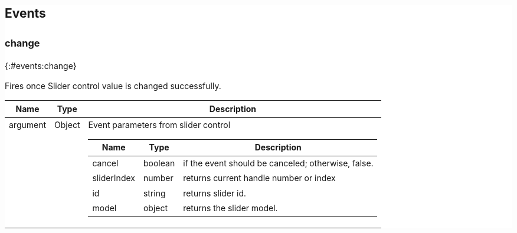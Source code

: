 



## Events








### change
{:#events:change}








Fires once Slider control value is changed successfully.

<table class="params">
<thead>
<tr>
<th>Name</th>
<th>Type</th>
<th>Description</th>
</tr>
</thead>
<tbody>
<tr>
<td class="name">
argument</td>
<td class="type"><span class="param-type">Object</span></td>
<td class="description">Event parameters from slider control
<table class="params">
<thead>
<tr>
<th>Name</th>
<th>Type</th>
<th>Description</th>
</tr>
</thead>
<tbody>
<tr>
<td class="name">
cancel</td>
<td class="type"><span class="param-type">boolean</span></td>
<td class="description">if the event should be canceled; otherwise, false.</td>
</tr>
<tr>
<td class="name">
sliderIndex</td>
<td class="type"><span class="param-type">number</span></td>
<td class="description">returns current handle number or index</td>
</tr>
<tr>
<td class="name">
id</td>
<td class="type"><span class="param-type">string</span></td>
<td class="description">returns slider id.</td>
</tr>
<tr>
<td class="name">
model</td>
<td class="type"><ts ref="ej.Slider.Model"/><span class="param-type">object</span></td>
<td class="description">returns the slider model.</td>